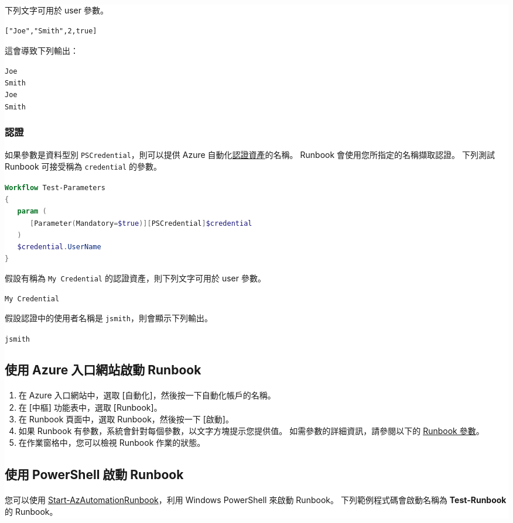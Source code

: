 下列文字可用於 user 參數。

```input
["Joe","Smith",2,true]
```

這會導致下列輸出：

```output
Joe
Smith
Joe
Smith
```

### <a name="credentials"></a>認證

如果參數是資料型別 `PSCredential`，則可以提供 Azure 自動化[認證資產](./shared-resources/credentials.md)的名稱。 Runbook 會使用您所指定的名稱擷取認證。 下列測試 Runbook 可接受稱為 `credential` 的參數。

```powershell
Workflow Test-Parameters
{
   param (
      [Parameter(Mandatory=$true)][PSCredential]$credential
   )
   $credential.UserName
}
```

假設有稱為 `My Credential` 的認證資產，則下列文字可用於 user 參數。

```input
My Credential
```

假設認證中的使用者名稱是 `jsmith`，則會顯示下列輸出。

```output
jsmith
```

## <a name="start-a-runbook-with-the-azure-portal"></a>使用 Azure 入口網站啟動 Runbook

1. 在 Azure 入口網站中，選取 [自動化]，然後按一下自動化帳戶的名稱。
2. 在 [中樞] 功能表中，選取 [Runbook]。
3. 在 Runbook 頁面中，選取 Runbook，然後按一下 [啟動]。
4. 如果 Runbook 有參數，系統會針對每個參數，以文字方塊提示您提供值。 如需參數的詳細資訊，請參閱以下的 [Runbook 參數](#work-with-runbook-parameters)。
5. 在作業窗格中，您可以檢視 Runbook 作業的狀態。

## <a name="start-a-runbook-with-powershell"></a>使用 PowerShell 啟動 Runbook

您可以使用 [Start-AzAutomationRunbook](/powershell/module/az.automation/start-azautomationrunbook)，利用 Windows PowerShell 來啟動 Runbook。 下列範例程式碼會啟動名稱為 **Test-Runbook** 的 Runbook。
